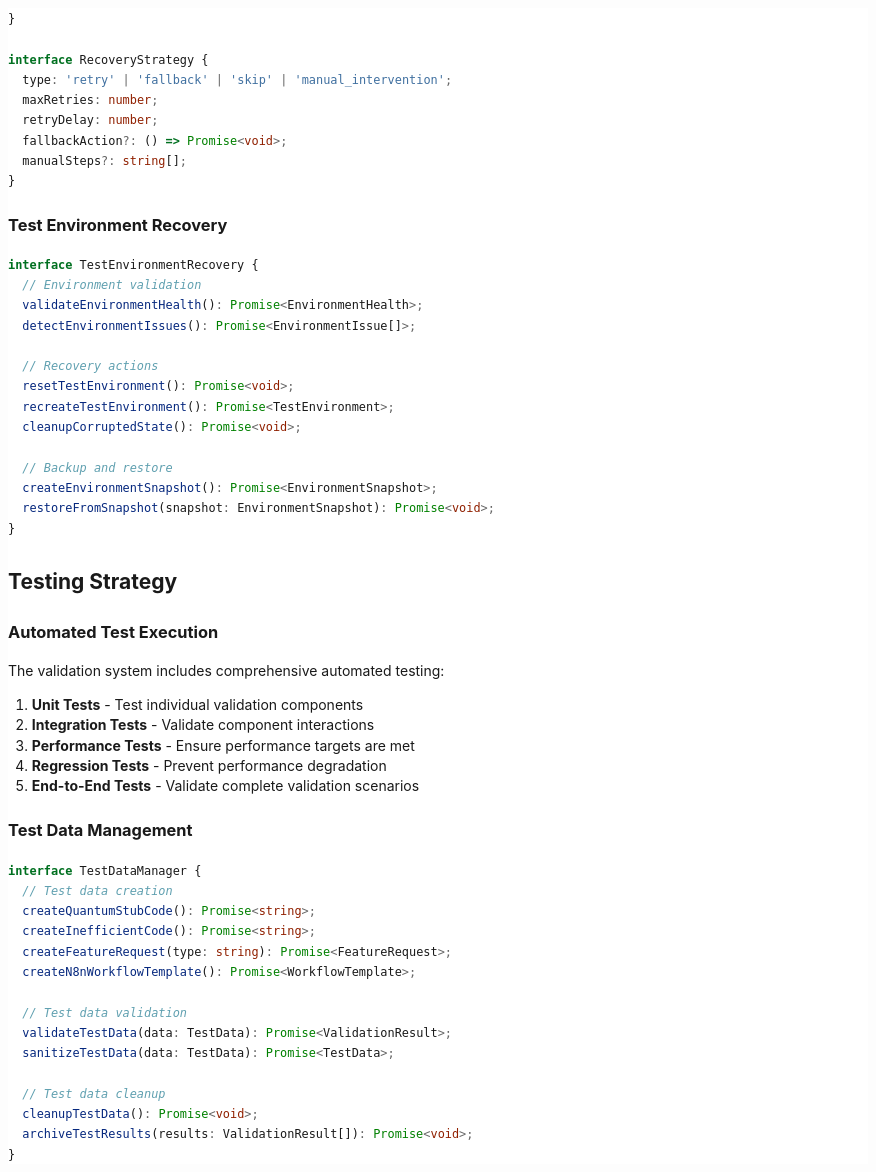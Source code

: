 ```typescript
}

interface RecoveryStrategy {
  type: 'retry' | 'fallback' | 'skip' | 'manual_intervention';
  maxRetries: number;
  retryDelay: number;
  fallbackAction?: () => Promise<void>;
  manualSteps?: string[];
}
```

### Test Environment Recovery

```typescript
interface TestEnvironmentRecovery {
  // Environment validation
  validateEnvironmentHealth(): Promise<EnvironmentHealth>;
  detectEnvironmentIssues(): Promise<EnvironmentIssue[]>;
  
  // Recovery actions
  resetTestEnvironment(): Promise<void>;
  recreateTestEnvironment(): Promise<TestEnvironment>;
  cleanupCorruptedState(): Promise<void>;
  
  // Backup and restore
  createEnvironmentSnapshot(): Promise<EnvironmentSnapshot>;
  restoreFromSnapshot(snapshot: EnvironmentSnapshot): Promise<void>;
}
```

## Testing Strategy

### Automated Test Execution

The validation system includes comprehensive automated testing:

1. **Unit Tests** - Test individual validation components
2. **Integration Tests** - Validate component interactions
3. **Performance Tests** - Ensure performance targets are met
4. **Regression Tests** - Prevent performance degradation
5. **End-to-End Tests** - Validate complete validation scenarios

### Test Data Management

```typescript
interface TestDataManager {
  // Test data creation
  createQuantumStubCode(): Promise<string>;
  createInefficientCode(): Promise<string>;
  createFeatureRequest(type: string): Promise<FeatureRequest>;
  createN8nWorkflowTemplate(): Promise<WorkflowTemplate>;
  
  // Test data validation
  validateTestData(data: TestData): Promise<ValidationResult>;
  sanitizeTestData(data: TestData): Promise<TestData>;
  
  // Test data cleanup
  cleanupTestData(): Promise<void>;
  archiveTestResults(results: ValidationResult[]): Promise<void>;
}
```
